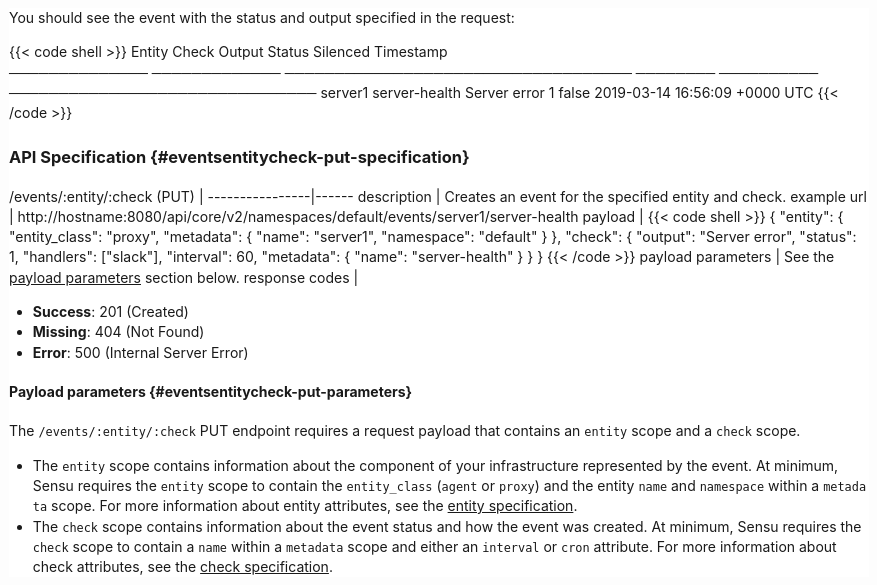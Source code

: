 You should see the event with the status and output specified in the request:

{{< code shell >}}
    Entity        Check                   Output                 Status   Silenced             Timestamp            
────────────── ───────────── ─────────────────────────────────── ──────── ────────── ─────────────────────────────── 
    server1    server-health   Server error                         1       false      2019-03-14 16:56:09 +0000 UTC 
{{< /code >}}

### API Specification {#eventsentitycheck-put-specification}

/events/:entity/:check (PUT) | 
----------------|------
description     | Creates an event for the specified entity and check.
example url     | http://hostname:8080/api/core/v2/namespaces/default/events/server1/server-health
payload         | {{< code shell >}}
{
  "entity": {
    "entity_class": "proxy",
    "metadata": {
      "name": "server1",
      "namespace": "default"
    }
  },
  "check": {
    "output": "Server error",
    "status": 1,
    "handlers": ["slack"],
    "interval": 60,
    "metadata": {
      "name": "server-health"
    }
  }
}
{{< /code >}}
payload parameters | See the [payload parameters][5] section below.
response codes   | <ul><li>**Success**: 201 (Created)</li><li> **Missing**: 404 (Not Found)</li><li>**Error**: 500 (Internal Server Error)</li></ul>

#### Payload parameters {#eventsentitycheck-put-parameters}

The `/events/:entity/:check` PUT endpoint requires a request payload that contains an `entity` scope and a `check` scope.

- The `entity` scope contains information about the component of your infrastructure represented by the event.
At minimum, Sensu requires the `entity` scope to contain the `entity_class` (`agent` or `proxy`) and the entity `name` and `namespace` within a `metadata` scope.
For more information about entity attributes, see the [entity specification][6].
- The `check` scope contains information about the event status and how the event was created.
At minimum, Sensu requires the `check` scope to contain a `name` within a `metadata` scope and either an `interval` or `cron` attribute.
For more information about check attributes, see the [check specification][7].


[1]: ../../observability-pipeline/observe-events/events/
[2]: ../#pagination
[3]: #eventsentitycheck-put
[4]: ../../web-ui/
[5]: #eventsentitycheck-put-parameters
[6]: ../../observability-pipeline/observe-entities/entities#entities-specification
[7]: ../../observability-pipeline/observe-schedule/checks#check-specification
[8]: ../../observability-pipeline/observe-events/events/#events-specification
[9]: ../../observability-pipeline/observe-events/events#metrics-attribute
[10]: ../#response-filtering
[11]: #eventsentitycheck-put